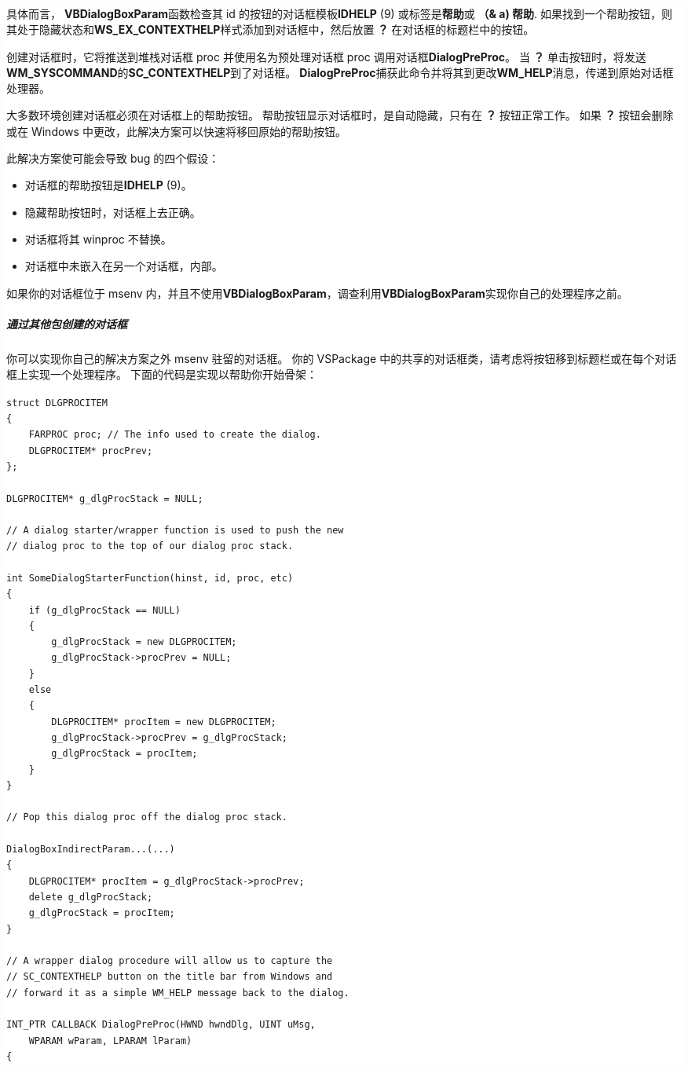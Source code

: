  具体而言， **VBDialogBoxParam**函数检查其 id 的按钮的对话框模板**IDHELP** (9) 或标签是**帮助**或 **（& a) 帮助**. 如果找到一个帮助按钮，则其处于隐藏状态和**WS_EX_CONTEXTHELP**样式添加到对话框中，然后放置 **？** 在对话框的标题栏中的按钮。  
  
 创建对话框时，它将推送到堆栈对话框 proc 并使用名为预处理对话框 proc 调用对话框**DialogPreProc**。 当 **？** 单击按钮时，将发送**WM_SYSCOMMAND**的**SC_CONTEXTHELP**到了对话框。 **DialogPreProc**捕获此命令并将其到更改**WM_HELP**消息，传递到原始对话框处理器。  
  
 大多数环境创建对话框必须在对话框上的帮助按钮。 帮助按钮显示对话框时，是自动隐藏，只有在 **？** 按钮正常工作。 如果 **？** 按钮会删除或在 Windows 中更改，此解决方案可以快速将移回原始的帮助按钮。  
  
 此解决方案使可能会导致 bug 的四个假设：  
  
-   对话框的帮助按钮是**IDHELP** (9)。  
  
-   隐藏帮助按钮时，对话框上去正确。  
  
-   对话框将其 winproc 不替换。  
  
-   对话框中未嵌入在另一个对话框，内部。  
  
 如果你的对话框位于 msenv 内，并且不使用**VBDialogBoxParam**，调查利用**VBDialogBoxParam**实现你自己的处理程序之前。  
  
##### <a name="dialogs-created-through-other-packages"></a>通过其他包创建的对话框  
 你可以实现你自己的解决方案之外 msenv 驻留的对话框。 你的 VSPackage 中的共享的对话框类，请考虑将按钮移到标题栏或在每个对话框上实现一个处理程序。 下面的代码是实现以帮助你开始骨架：  
  
```  
struct DLGPROCITEM  
{  
    FARPROC proc; // The info used to create the dialog.  
    DLGPROCITEM* procPrev;  
};  
  
DLGPROCITEM* g_dlgProcStack = NULL;  
  
// A dialog starter/wrapper function is used to push the new  
// dialog proc to the top of our dialog proc stack.  
  
int SomeDialogStarterFunction(hinst, id, proc, etc)  
{  
    if (g_dlgProcStack == NULL)  
    {  
        g_dlgProcStack = new DLGPROCITEM;  
        g_dlgProcStack->procPrev = NULL;  
    }  
    else  
    {  
        DLGPROCITEM* procItem = new DLGPROCITEM;  
        g_dlgProcStack->procPrev = g_dlgProcStack;  
        g_dlgProcStack = procItem;  
    }  
}  
  
// Pop this dialog proc off the dialog proc stack.  
  
DialogBoxIndirectParam...(...)  
{  
    DLGPROCITEM* procItem = g_dlgProcStack->procPrev;  
    delete g_dlgProcStack;  
    g_dlgProcStack = procItem;  
}  
  
// A wrapper dialog procedure will allow us to capture the  
// SC_CONTEXTHELP button on the title bar from Windows and  
// forward it as a simple WM_HELP message back to the dialog.  
  
INT_PTR CALLBACK DialogPreProc(HWND hwndDlg, UINT uMsg,  
    WPARAM wParam, LPARAM lParam)  
{  
```